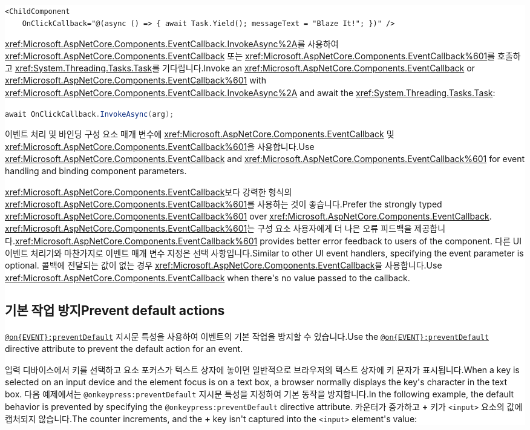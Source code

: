 ```razor
<ChildComponent 
    OnClickCallback="@(async () => { await Task.Yield(); messageText = "Blaze It!"; })" />
```

<span data-ttu-id="5e15c-183"><xref:Microsoft.AspNetCore.Components.EventCallback.InvokeAsync%2A>를 사용하여 <xref:Microsoft.AspNetCore.Components.EventCallback> 또는 <xref:Microsoft.AspNetCore.Components.EventCallback%601>를 호출하고 <xref:System.Threading.Tasks.Task>를 기다립니다.</span><span class="sxs-lookup"><span data-stu-id="5e15c-183">Invoke an <xref:Microsoft.AspNetCore.Components.EventCallback> or <xref:Microsoft.AspNetCore.Components.EventCallback%601> with <xref:Microsoft.AspNetCore.Components.EventCallback.InvokeAsync%2A> and await the <xref:System.Threading.Tasks.Task>:</span></span>

```csharp
await OnClickCallback.InvokeAsync(arg);
```

<span data-ttu-id="5e15c-184">이벤트 처리 및 바인딩 구성 요소 매개 변수에 <xref:Microsoft.AspNetCore.Components.EventCallback> 및 <xref:Microsoft.AspNetCore.Components.EventCallback%601>을 사용합니다.</span><span class="sxs-lookup"><span data-stu-id="5e15c-184">Use <xref:Microsoft.AspNetCore.Components.EventCallback> and <xref:Microsoft.AspNetCore.Components.EventCallback%601> for event handling and binding component parameters.</span></span>

<span data-ttu-id="5e15c-185"><xref:Microsoft.AspNetCore.Components.EventCallback>보다 강력한 형식의 <xref:Microsoft.AspNetCore.Components.EventCallback%601>를 사용하는 것이 좋습니다.</span><span class="sxs-lookup"><span data-stu-id="5e15c-185">Prefer the strongly typed <xref:Microsoft.AspNetCore.Components.EventCallback%601> over <xref:Microsoft.AspNetCore.Components.EventCallback>.</span></span> <span data-ttu-id="5e15c-186"><xref:Microsoft.AspNetCore.Components.EventCallback%601>는 구성 요소 사용자에게 더 나은 오류 피드백을 제공합니다.</span><span class="sxs-lookup"><span data-stu-id="5e15c-186"><xref:Microsoft.AspNetCore.Components.EventCallback%601> provides better error feedback to users of the component.</span></span> <span data-ttu-id="5e15c-187">다른 UI 이벤트 처리기와 마찬가지로 이벤트 매개 변수 지정은 선택 사항입니다.</span><span class="sxs-lookup"><span data-stu-id="5e15c-187">Similar to other UI event handlers, specifying the event parameter is optional.</span></span> <span data-ttu-id="5e15c-188">콜백에 전달되는 값이 없는 경우 <xref:Microsoft.AspNetCore.Components.EventCallback>을 사용합니다.</span><span class="sxs-lookup"><span data-stu-id="5e15c-188">Use <xref:Microsoft.AspNetCore.Components.EventCallback> when there's no value passed to the callback.</span></span>

## <a name="prevent-default-actions"></a><span data-ttu-id="5e15c-189">기본 작업 방지</span><span class="sxs-lookup"><span data-stu-id="5e15c-189">Prevent default actions</span></span>

<span data-ttu-id="5e15c-190">[`@on{EVENT}:preventDefault`](xref:mvc/views/razor#oneventpreventdefault) 지시문 특성을 사용하여 이벤트의 기본 작업을 방지할 수 있습니다.</span><span class="sxs-lookup"><span data-stu-id="5e15c-190">Use the [`@on{EVENT}:preventDefault`](xref:mvc/views/razor#oneventpreventdefault) directive attribute to prevent the default action for an event.</span></span>

<span data-ttu-id="5e15c-191">입력 디바이스에서 키를 선택하고 요소 포커스가 텍스트 상자에 놓이면 일반적으로 브라우저의 텍스트 상자에 키 문자가 표시됩니다.</span><span class="sxs-lookup"><span data-stu-id="5e15c-191">When a key is selected on an input device and the element focus is on a text box, a browser normally displays the key's character in the text box.</span></span> <span data-ttu-id="5e15c-192">다음 예제에서는 `@onkeypress:preventDefault` 지시문 특성을 지정하여 기본 동작을 방지합니다.</span><span class="sxs-lookup"><span data-stu-id="5e15c-192">In the following example, the default behavior is prevented by specifying the `@onkeypress:preventDefault` directive attribute.</span></span> <span data-ttu-id="5e15c-193">카운터가 증가하고 **+** 키가 `<input>` 요소의 값에 캡처되지 않습니다.</span><span class="sxs-lookup"><span data-stu-id="5e15c-193">The counter increments, and the **+** key isn't captured into the `<input>` element's value:</span></span>
